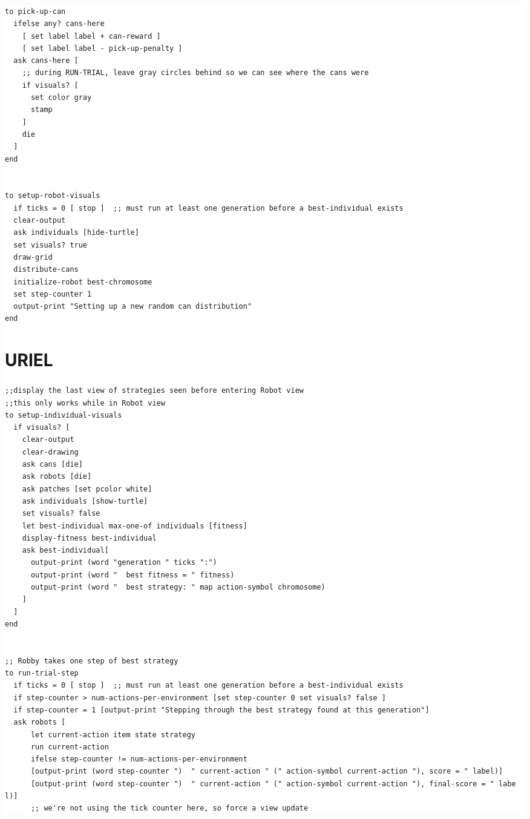 	to pick-up-can
	  ifelse any? cans-here
	    [ set label label + can-reward ]
	    [ set label label - pick-up-penalty ]
	  ask cans-here [
	    ;; during RUN-TRIAL, leave gray circles behind so we can see where the cans were
	    if visuals? [
	      set color gray
	      stamp
	    ]
	    die
	  ]
	end


	to setup-robot-visuals
	  if ticks = 0 [ stop ]  ;; must run at least one generation before a best-individual exists
	  clear-output
	  ask individuals [hide-turtle]
	  set visuals? true
	  draw-grid
	  distribute-cans
	  initialize-robot best-chromosome
	  set step-counter 1
	  output-print "Setting up a new random can distribution"
	end

# URIEL

	;;display the last view of strategies seen before entering Robot view
	;;this only works while in Robot view
	to setup-individual-visuals
	  if visuals? [
	    clear-output
	    clear-drawing
	    ask cans [die]
	    ask robots [die]
	    ask patches [set pcolor white]
	    ask individuals [show-turtle]
	    set visuals? false
	    let best-individual max-one-of individuals [fitness]
	    display-fitness best-individual
	    ask best-individual[
	      output-print (word "generation " ticks ":")
	      output-print (word "  best fitness = " fitness)
	      output-print (word "  best strategy: " map action-symbol chromosome)
	    ]
	  ]
	end


	;; Robby takes one step of best strategy
	to run-trial-step
	  if ticks = 0 [ stop ]  ;; must run at least one generation before a best-individual exists
	  if step-counter > num-actions-per-environment [set step-counter 0 set visuals? false ]
	  if step-counter = 1 [output-print "Stepping through the best strategy found at this generation"]
	  ask robots [
	      let current-action item state strategy
	      run current-action
	      ifelse step-counter != num-actions-per-environment
	      [output-print (word step-counter ")  " current-action " (" action-symbol current-action "), score = " label)]
	      [output-print (word step-counter ")  " current-action " (" action-symbol current-action "), final-score = " label)]
	      ;; we're not using the tick counter here, so force a view update